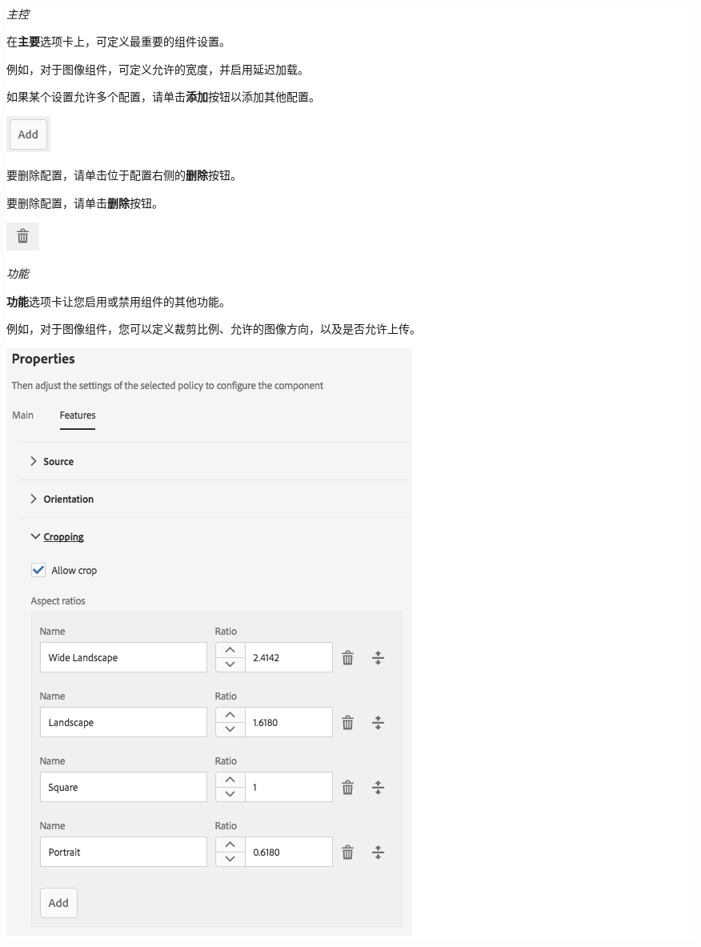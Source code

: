   *主控*

  在&#x200B;**主要**&#x200B;选项卡上，可定义最重要的组件设置。

  例如，对于图像组件，可定义允许的宽度，并启用延迟加载。

  如果某个设置允许多个配置，请单击&#x200B;**添加**&#x200B;按钮以添加其他配置。

  ![chlimage_1-141](assets/chlimage_1-141.png)

  要删除配置，请单击位于配置右侧的&#x200B;**删除**&#x200B;按钮。

  要删除配置，请单击&#x200B;**删除**&#x200B;按钮。

  ![chlimage_1-142](assets/chlimage_1-142.png)

  *功能*

  **功能**&#x200B;选项卡让您启用或禁用组件的其他功能。

  例如，对于图像组件，您可以定义裁剪比例、允许的图像方向，以及是否允许上传。

  ![chlimage_1-143](assets/chlimage_1-143.png)
